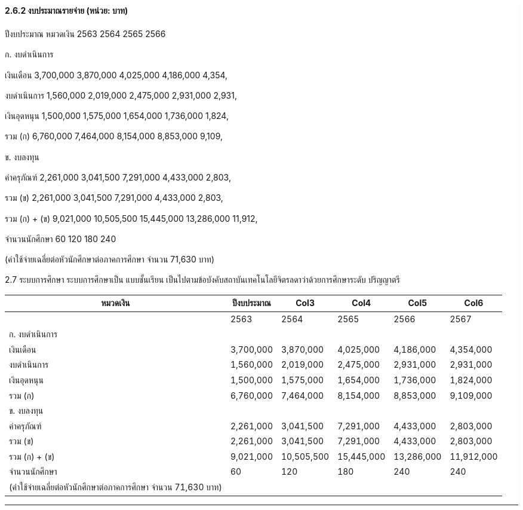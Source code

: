 
#### 2.6.2 งบประมาณรายจ่าย (หน่วย: บาท)

 ปีงบประมาณ
 หมวดเงิน
 2563 2564 2565 2566

 ก. งบดำเนินการ

 เงินเดือน 3,700,000 3,870,000 4,025,000 4,186,000 4,354,

 งบดำเนินการ 1,560,000 2,019,000 2,475,000 2,931,000 2,931,

 เงินอุดหนุน 1,500,000 1,575,000 1,654,000 1,736,000 1,824,

 รวม (ก) 6,760,000 7,464,000 8,154,000 8,853,000 9,109,

 ข. งบลงทุน

 ค่าครุภัณฑ์ 2,261,000 3,041,500 7,291,000 4,433,000 2,803,

 รวม (ข) 2,261,000 3,041,500 7,291,000 4,433,000 2,803,

 รวม (ก) + (ข) 9,021,000 10,505,500 15,445,000 13,286,000 11,912,

 จำนวนนักศึกษา 60 120 180 240

 (ค่าใช้จ่ายเฉลี่ยต่อหัวนักศึกษาต่อภาคการศึกษา จำนวน 71,630 บาท)

 2.7 ระบบการศึกษา  ระบบการศึกษาเป็น แบบชั้นเรียน เป็นไปตามข้อบังคับสถาบันเทคโนโลยีจิตรลดาว่าด้วยการศึกษาระดับ ปริญญาตรี

|หมวดเงิน|ปีงบประมาณ|Col3|Col4|Col5|Col6|
|---|---|---|---|---|---|
||2563|2564|2565|2566|2567|
|ก. งบดำเนินการ||||||
|เงินเดือน|3,700,000|3,870,000|4,025,000|4,186,000|4,354,000|
|งบดำเนินการ|1,560,000|2,019,000|2,475,000|2,931,000|2,931,000|
|เงินอุดหนุน|1,500,000|1,575,000|1,654,000|1,736,000|1,824,000|
|รวม (ก)|6,760,000|7,464,000|8,154,000|8,853,000|9,109,000|
|ข. งบลงทุน||||||
|ค่าครุภัณฑ์|2,261,000|3,041,500|7,291,000|4,433,000|2,803,000|
|รวม (ข)|2,261,000|3,041,500|7,291,000|4,433,000|2,803,000|
|รวม (ก) + (ข)|9,021,000|10,505,500|15,445,000|13,286,000|11,912,000|
|จำนวนนักศึกษา|60|120|180|240|240|
|(ค่าใช้จ่ายเฉลี่ยต่อหัวนักศึกษาต่อภาคการศึกษา จำนวน 71,630 บาท)||||||


-----
